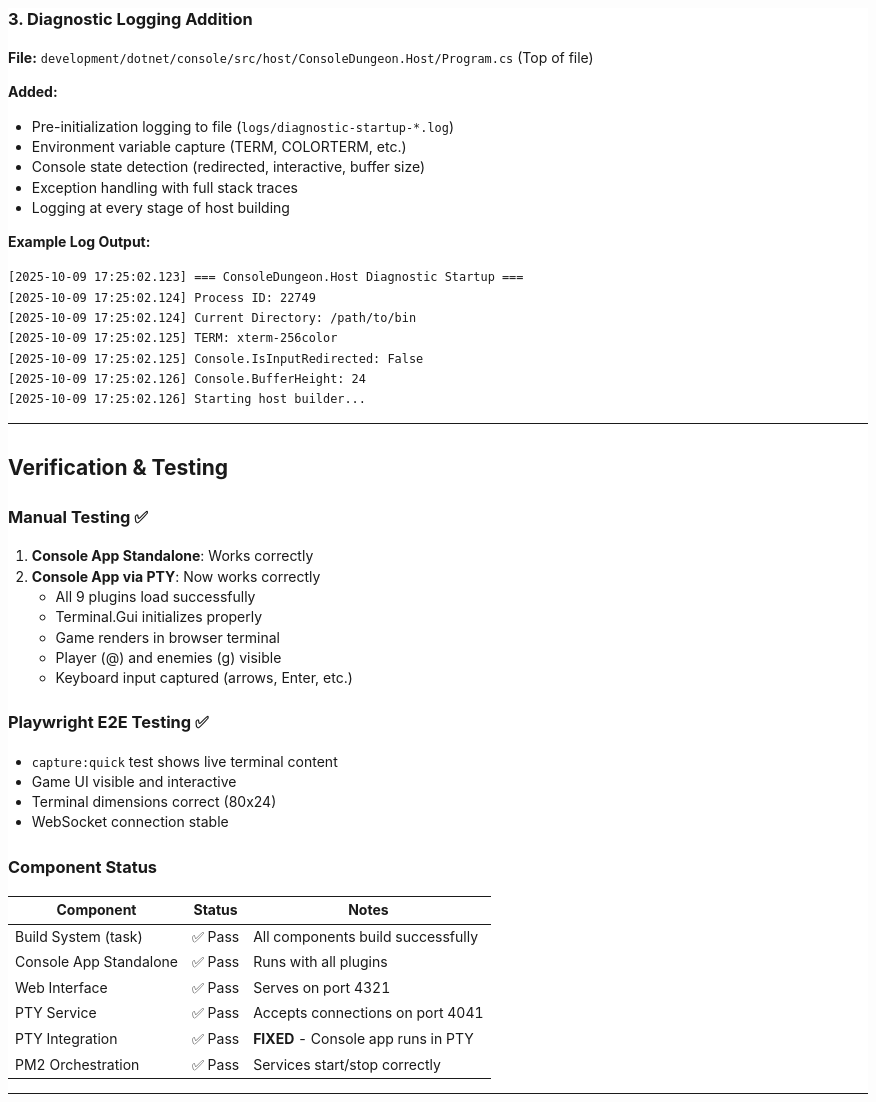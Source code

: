 ### 3. Diagnostic Logging Addition
**File:** `development/dotnet/console/src/host/ConsoleDungeon.Host/Program.cs` (Top of file)

**Added:**
- Pre-initialization logging to file (`logs/diagnostic-startup-*.log`)
- Environment variable capture (TERM, COLORTERM, etc.)
- Console state detection (redirected, interactive, buffer size)
- Exception handling with full stack traces
- Logging at every stage of host building

**Example Log Output:**
```
[2025-10-09 17:25:02.123] === ConsoleDungeon.Host Diagnostic Startup ===
[2025-10-09 17:25:02.124] Process ID: 22749
[2025-10-09 17:25:02.124] Current Directory: /path/to/bin
[2025-10-09 17:25:02.125] TERM: xterm-256color
[2025-10-09 17:25:02.125] Console.IsInputRedirected: False
[2025-10-09 17:25:02.126] Console.BufferHeight: 24
[2025-10-09 17:25:02.126] Starting host builder...
```

---

## Verification & Testing

### Manual Testing ✅
1. **Console App Standalone**: Works correctly
2. **Console App via PTY**: Now works correctly
   - All 9 plugins load successfully
   - Terminal.Gui initializes properly
   - Game renders in browser terminal
   - Player (@) and enemies (g) visible
   - Keyboard input captured (arrows, Enter, etc.)

### Playwright E2E Testing ✅
- `capture:quick` test shows live terminal content
- Game UI visible and interactive
- Terminal dimensions correct (80x24)
- WebSocket connection stable

### Component Status
| Component | Status | Notes |
|-----------|--------|-------|
| Build System (task) | ✅ Pass | All components build successfully |
| Console App Standalone | ✅ Pass | Runs with all plugins |
| Web Interface | ✅ Pass | Serves on port 4321 |
| PTY Service | ✅ Pass | Accepts connections on port 4041 |
| PTY Integration | ✅ Pass | **FIXED** - Console app runs in PTY |
| PM2 Orchestration | ✅ Pass | Services start/stop correctly |

---